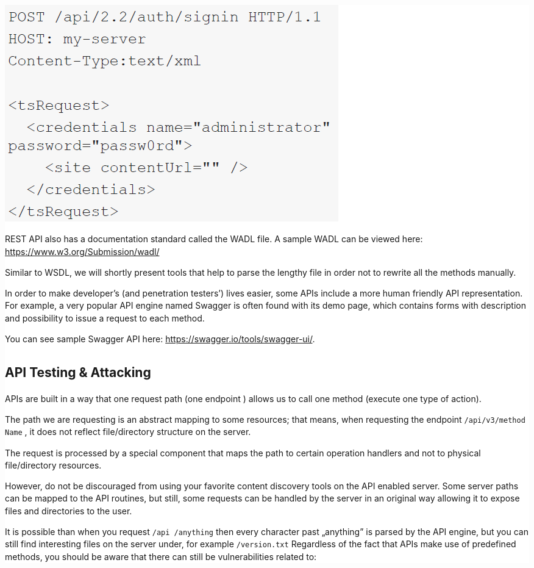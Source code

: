 ![](./assets/4.png)



REST API also has a documentation standard called the WADL file. A sample WADL can be viewed here:
https://www.w3.org/Submission/wadl/

Similar to WSDL, we will shortly present tools that help to parse the lengthy file in order not to rewrite all the methods manually.

In order to make developer’s (and penetration testers’) lives easier, some APIs include a more human friendly API representation. For example, a very popular API engine named Swagger is often found with its demo page, which contains forms with description and possibility to issue a request to each method.

You can see sample Swagger API here: https://swagger.io/tools/swagger-ui/.



## API Testing & Attacking

APIs are built in a way that one request path (one endpoint ) allows us to call one method (execute one type of action).

The path we are requesting is an abstract mapping to some resources; that means, when requesting the endpoint `/api/v3/methodName` , it does not reflect file/directory structure on the server.

The request is processed by a special component that maps the path to certain operation handlers and not to physical file/directory resources.

However, do not be discouraged from using your favorite content discovery tools on the API enabled server. Some server paths can be mapped to the API routines, but still, some requests can be handled by the server in an original way allowing it to expose files and directories to the user.

It is possible than when you request `/api /anything` then every character past „anything” is parsed by the API engine, but you can still find interesting files on the server under, for example `/version.txt`
Regardless of the fact that APIs make use of predefined methods, you should be aware that there can still be vulnerabilities related to:

